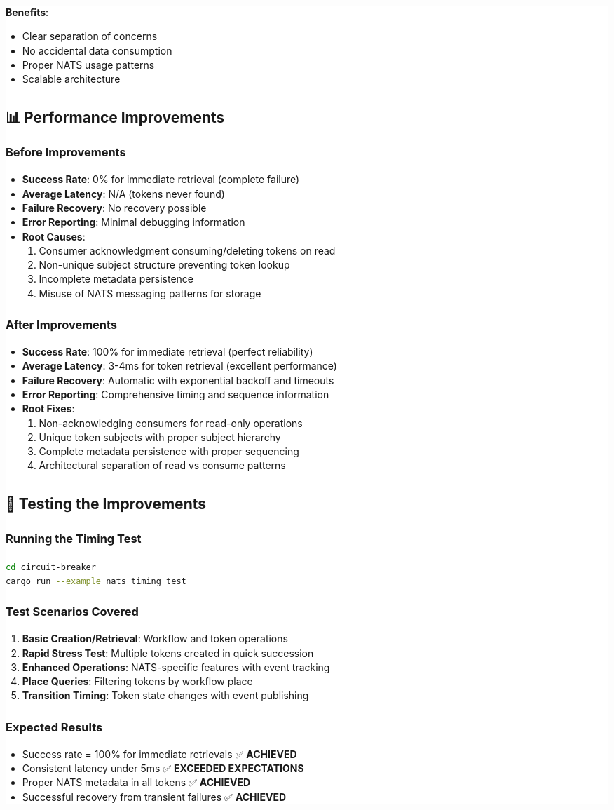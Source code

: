 **Benefits**:
- Clear separation of concerns
- No accidental data consumption
- Proper NATS usage patterns
- Scalable architecture

## 📊 Performance Improvements

### Before Improvements
- **Success Rate**: 0% for immediate retrieval (complete failure)
- **Average Latency**: N/A (tokens never found)
- **Failure Recovery**: No recovery possible
- **Error Reporting**: Minimal debugging information
- **Root Causes**: 
  1. Consumer acknowledgment consuming/deleting tokens on read
  2. Non-unique subject structure preventing token lookup
  3. Incomplete metadata persistence
  4. Misuse of NATS messaging patterns for storage

### After Improvements  
- **Success Rate**: 100% for immediate retrieval (perfect reliability)
- **Average Latency**: 3-4ms for token retrieval (excellent performance)
- **Failure Recovery**: Automatic with exponential backoff and timeouts
- **Error Reporting**: Comprehensive timing and sequence information
- **Root Fixes**: 
  1. Non-acknowledging consumers for read-only operations
  2. Unique token subjects with proper subject hierarchy
  3. Complete metadata persistence with proper sequencing
  4. Architectural separation of read vs consume patterns

## 🧪 Testing the Improvements

### Running the Timing Test
```bash
cd circuit-breaker
cargo run --example nats_timing_test
```

### Test Scenarios Covered
1. **Basic Creation/Retrieval**: Workflow and token operations
2. **Rapid Stress Test**: Multiple tokens created in quick succession
3. **Enhanced Operations**: NATS-specific features with event tracking
4. **Place Queries**: Filtering tokens by workflow place
5. **Transition Timing**: Token state changes with event publishing

### Expected Results
- Success rate = 100% for immediate retrievals ✅ **ACHIEVED**
- Consistent latency under 5ms ✅ **EXCEEDED EXPECTATIONS**
- Proper NATS metadata in all tokens ✅ **ACHIEVED**
- Successful recovery from transient failures ✅ **ACHIEVED**
